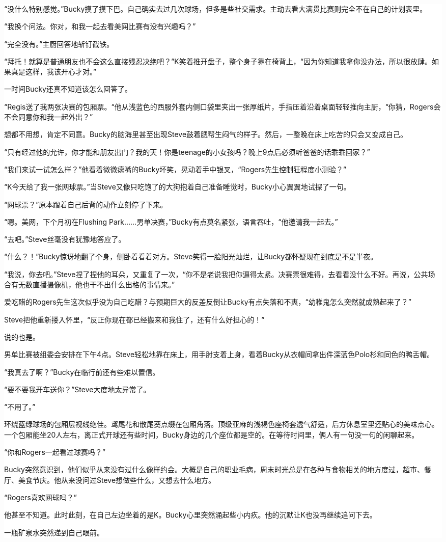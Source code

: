 “没什么特别感觉。”Bucky摸了摸下巴。自己确实去过几次球场，但多是些社交需求。主动去看大满贯比赛则完全不在自己的计划表里。

“我换个问法。你对，和我一起去看美网比赛有没有兴趣吗？”

“完全没有。”主厨回答地斩钉截铁。

“拜托！就算是普通朋友也不会这么直接残忍决绝吧？”K笑着推开盘子，整个身子靠在椅背上，“因为你知道我拿你没办法，所以很放肆。如果真是这样，我该开心才对。”

一时间Bucky还真不知道该怎么回答了。



“Regis送了我两张决赛的包厢票。“他从浅蓝色的西服外套内侧口袋里夹出一张厚纸片，手指压着沿着桌面轻轻推向主厨，“你猜，Rogers会不会同意你和我一起外出？”

想都不用想，肯定不同意。Bucky的脑海里甚至出现Steve鼓着腮帮生闷气的样子。然后，一整晚在床上吃苦的只会又变成自己。

“只有经过他的允许，你才能和朋友出门？我的天！你是teenage的小女孩吗？晚上9点后必须听爸爸的话乖乖回家？”

“我们来试一试怎么样？”他看着微微瘪嘴的Bucky坏笑，晃动着手中银叉，“Rogers先生控制狂程度小测验？”



“K今天给了我一张网球票。”当Steve又像只吃饱了的大狗抱着自己准备睡觉时，Bucky小心翼翼地试探了一句。

“网球票？”原本蹭着自己后背的动作立刻停了下来。

“嗯。美网，下个月初在Flushing Park……男单决赛，”Bucky有点莫名紧张，语言吞吐，“他邀请我一起去。”

“去吧。”Steve丝毫没有犹豫地答应了。

“什么？！”Bucky惊讶地翻了个身，侧卧着看着对方。Steve笑得一脸阳光灿烂，让Bucky都怀疑现在到底是不是半夜。

“我说，你去吧。”Steve捏了捏他的耳朵，又重复了一次，“你不是老说我把你逼得太紧。决赛票很难得，去看看没什么不好。再说，公共场合有无数直播摄像机，他也干不出什么出格的事情来。”

爱吃醋的Rogers先生这次似乎没为自己吃醋？与预期巨大的反差反倒让Bucky有点失落和不爽，“幼稚鬼怎么突然就成熟起来了？”

Steve把他重新搂入怀里，“反正你现在都已经搬来和我住了，还有什么好担心的！”

说的也是。



男单比赛被组委会安排在下午4点。Steve轻松地靠在床上，用手肘支着上身，看着Bucky从衣帽间拿出件深蓝色Polo杉和同色的鸭舌帽。

“我真去了啊？”Bucky在临行前还有些难以置信。

“要不要我开车送你？”Steve大度地太异常了。

“不用了。”



环绕蓝绿球场的包厢层视线绝佳。鸢尾花和散尾葵点缀在包厢角落。顶级亚麻的浅褐色座椅套透气舒适，后方休息室里还贴心的美味点心。一个包厢能坐20人左右，离正式开球还有些时间，Bucky身边的几个座位都是空的。在等待时间里，俩人有一句没一句的闲聊起来。

“你和Rogers一起看过球赛吗？”

Bucky突然意识到，他们似乎从来没有过什么像样约会。大概是自己的职业毛病，周末时光总是在各种与食物相关的地方度过，超市、餐厅、美食节庆。他从来没问过Steve想做些什么，又想去什么地方。



“Rogers喜欢网球吗？”

他甚至不知道。此时此刻，在自己左边坐着的是K。Bucky心里突然涌起些小内疚。他的沉默让K也没再继续追问下去。



一瓶矿泉水突然递到自己眼前。
